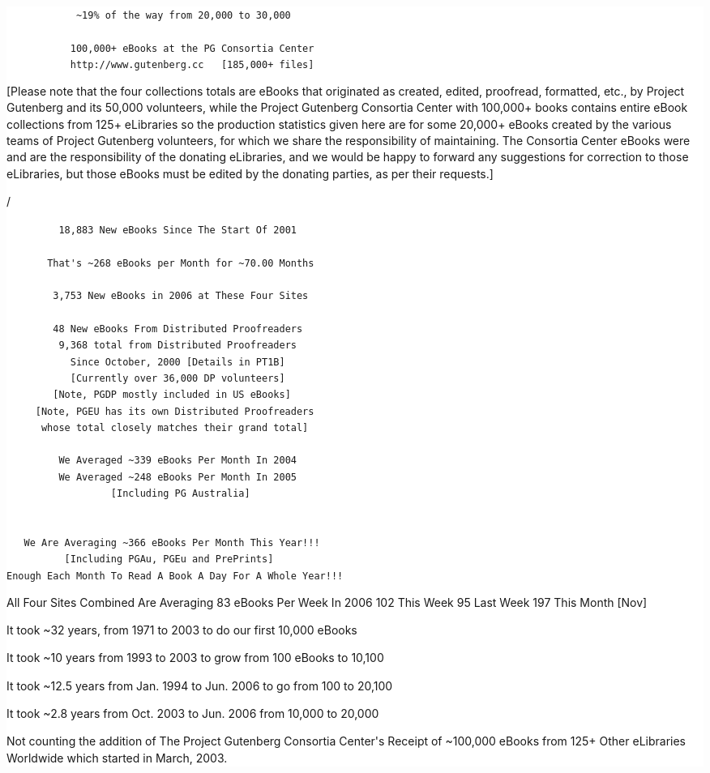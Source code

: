                 ~19% of the way from 20,000 to 30,000

               100,000+ eBooks at the PG Consortia Center
               http://www.gutenberg.cc   [185,000+ files]

[Please note that the four collections totals are eBooks that originated
as created, edited, proofread, formatted, etc., by Project Gutenberg and
its 50,000 volunteers, while the Project Gutenberg Consortia Center with
100,000+ books contains entire eBook collections from 125+ eLibraries so
the production statistics given here are for some 20,000+ eBooks created
by the various teams of Project Gutenberg volunteers, for which we share
the responsibility of maintaining.  The Consortia Center eBooks were and
are the responsibility of the donating eLibraries, and we would be happy
to forward any suggestions for correction to those eLibraries, but those
eBooks must be edited by the donating parties, as per their requests.]

/


             18,883 New eBooks Since The Start Of 2001

           That's ~268 eBooks per Month for ~70.00 Months

            3,753 New eBooks in 2006 at These Four Sites

            48 New eBooks From Distributed Proofreaders
             9,368 total from Distributed Proofreaders
               Since October, 2000 [Details in PT1B]
               [Currently over 36,000 DP volunteers]
            [Note, PGDP mostly included in US eBooks]
         [Note, PGEU has its own Distributed Proofreaders
          whose total closely matches their grand total]

             We Averaged ~339 eBooks Per Month In 2004
             We Averaged ~248 eBooks Per Month In 2005
                      [Including PG Australia]


       We Are Averaging ~366 eBooks Per Month This Year!!!
              [Including PGAu, PGEu and PrePrints]
    Enough Each Month To Read A Book A Day For A Whole Year!!!

All Four Sites Combined Are Averaging 83 eBooks Per Week In 2006
                       102 This Week
                        95 Last Week
                       197 This Month [Nov]


It took ~32 years, from 1971 to 2003 to do our first 10,000 eBooks

It took ~10 years from 1993 to 2003 to grow from 100 eBooks to 10,100

It took ~12.5 years from Jan. 1994 to Jun. 2006 to go from 100 to 20,100

It took ~2.8 years from Oct. 2003 to Jun. 2006 from 10,000 to 20,000


Not counting the addition of The Project Gutenberg Consortia Center's
Receipt of ~100,000 eBooks from 125+ Other eLibraries Worldwide which
started in March, 2003.
